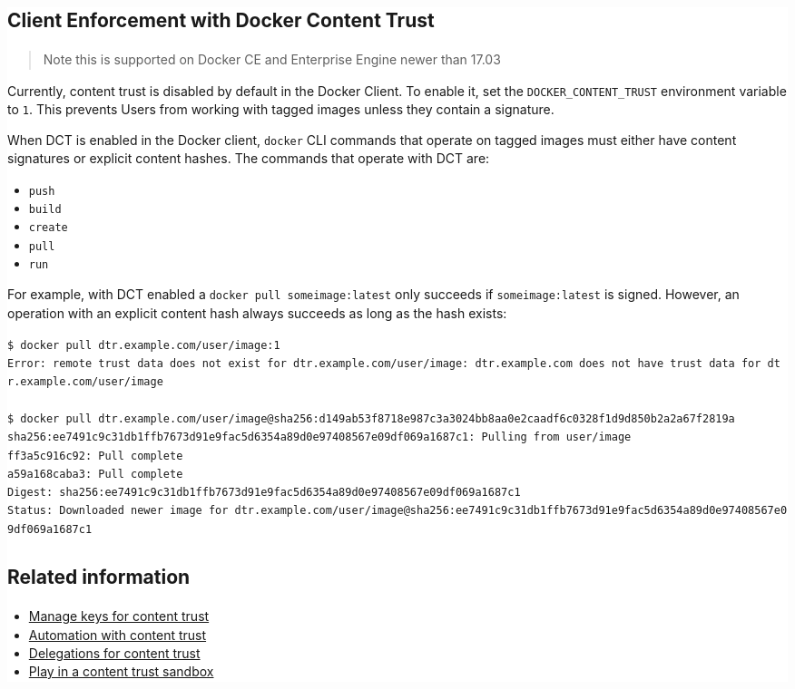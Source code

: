 ## Client Enforcement with Docker Content Trust

> Note this is supported on Docker CE and Enterprise Engine newer than 17.03

Currently, content trust is disabled by default in the Docker Client. To enable 
it, set the `DOCKER_CONTENT_TRUST` environment variable to `1`. This prevents 
Users from working with tagged images unless they contain a signature.

When DCT is enabled in the Docker client, `docker` CLI commands that operate on 
tagged images must either have content signatures or explicit content hashes. 
The commands that operate with DCT are:

* `push`
* `build`
* `create`
* `pull`
* `run`

For example, with DCT enabled a `docker pull someimage:latest` only
succeeds if `someimage:latest` is signed. However, an operation with an explicit
content hash always succeeds as long as the hash exists:

```
$ docker pull dtr.example.com/user/image:1
Error: remote trust data does not exist for dtr.example.com/user/image: dtr.example.com does not have trust data for dtr.example.com/user/image

$ docker pull dtr.example.com/user/image@sha256:d149ab53f8718e987c3a3024bb8aa0e2caadf6c0328f1d9d850b2a2a67f2819a
sha256:ee7491c9c31db1ffb7673d91e9fac5d6354a89d0e97408567e09df069a1687c1: Pulling from user/image
ff3a5c916c92: Pull complete 
a59a168caba3: Pull complete 
Digest: sha256:ee7491c9c31db1ffb7673d91e9fac5d6354a89d0e97408567e09df069a1687c1
Status: Downloaded newer image for dtr.example.com/user/image@sha256:ee7491c9c31db1ffb7673d91e9fac5d6354a89d0e97408567e09df069a1687c1
```

## Related information

* [Manage keys for content trust](trust_key_mng.md)
* [Automation with content trust](trust_automation.md)
* [Delegations for content trust](trust_delegation.md)
* [Play in a content trust sandbox](trust_sandbox.md)

